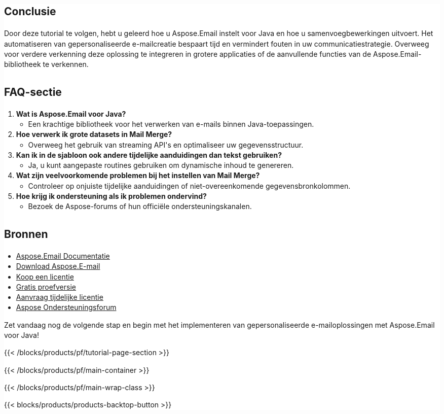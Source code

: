 ## Conclusie

Door deze tutorial te volgen, hebt u geleerd hoe u Aspose.Email instelt voor Java en hoe u samenvoegbewerkingen uitvoert. Het automatiseren van gepersonaliseerde e-mailcreatie bespaart tijd en vermindert fouten in uw communicatiestrategie. Overweeg voor verdere verkenning deze oplossing te integreren in grotere applicaties of de aanvullende functies van de Aspose.Email-bibliotheek te verkennen.

## FAQ-sectie

1. **Wat is Aspose.Email voor Java?**
   - Een krachtige bibliotheek voor het verwerken van e-mails binnen Java-toepassingen.
2. **Hoe verwerk ik grote datasets in Mail Merge?**
   - Overweeg het gebruik van streaming API's en optimaliseer uw gegevensstructuur.
3. **Kan ik in de sjabloon ook andere tijdelijke aanduidingen dan tekst gebruiken?**
   - Ja, u kunt aangepaste routines gebruiken om dynamische inhoud te genereren.
4. **Wat zijn veelvoorkomende problemen bij het instellen van Mail Merge?**
   - Controleer op onjuiste tijdelijke aanduidingen of niet-overeenkomende gegevensbronkolommen.
5. **Hoe krijg ik ondersteuning als ik problemen ondervind?**
   - Bezoek de Aspose-forums of hun officiële ondersteuningskanalen.

## Bronnen
- [Aspose.Email Documentatie](https://reference.aspose.com/email/java/)
- [Download Aspose.E-mail](https://releases.aspose.com/email/java/)
- [Koop een licentie](https://purchase.aspose.com/buy)
- [Gratis proefversie](https://releases.aspose.com/email/java/)
- [Aanvraag tijdelijke licentie](https://purchase.aspose.com/temporary-license/)
- [Aspose Ondersteuningsforum](https://forum.aspose.com/c/email/10)

Zet vandaag nog de volgende stap en begin met het implementeren van gepersonaliseerde e-mailoplossingen met Aspose.Email voor Java!

{{< /blocks/products/pf/tutorial-page-section >}}

{{< /blocks/products/pf/main-container >}}

{{< /blocks/products/pf/main-wrap-class >}}

{{< blocks/products/products-backtop-button >}}